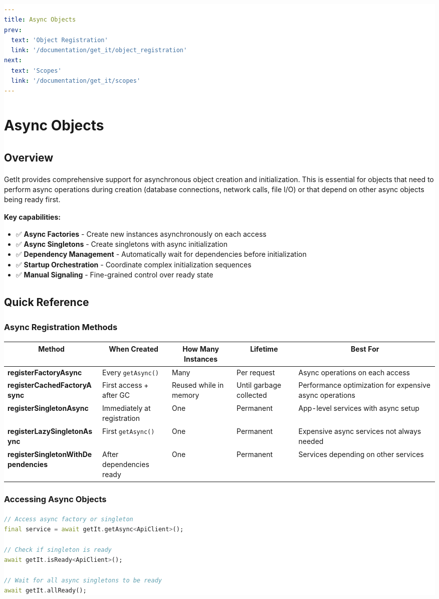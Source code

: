 ```yaml
---
title: Async Objects
prev:
  text: 'Object Registration'
  link: '/documentation/get_it/object_registration'
next:
  text: 'Scopes'
  link: '/documentation/get_it/scopes'
---
```


# Async Objects

## Overview

GetIt provides comprehensive support for asynchronous object creation and initialization. This is essential for objects that need to perform async operations during creation (database connections, network calls, file I/O) or that depend on other async objects being ready first.

**Key capabilities:**
- ✅ **Async Factories** - Create new instances asynchronously on each access
- ✅ **Async Singletons** - Create singletons with async initialization
- ✅ **Dependency Management** - Automatically wait for dependencies before initialization
- ✅ **Startup Orchestration** - Coordinate complex initialization sequences
- ✅ **Manual Signaling** - Fine-grained control over ready state

## Quick Reference

### Async Registration Methods

| Method | When Created | How Many Instances | Lifetime | Best For |
|--------|--------------|-------------------|----------|----------|
| **registerFactoryAsync** | Every `getAsync()` | Many | Per request | Async operations on each access |
| **registerCachedFactoryAsync** | First access + after GC | Reused while in memory | Until garbage collected | Performance optimization for expensive async operations |
| **registerSingletonAsync** | Immediately at registration | One | Permanent | App-level services with async setup |
| **registerLazySingletonAsync** | First `getAsync()` | One | Permanent | Expensive async services not always needed |
| **registerSingletonWithDependencies** | After dependencies ready | One | Permanent | Services depending on other services |

### Accessing Async Objects

```dart
// Access async factory or singleton
final service = await getIt.getAsync<ApiClient>();

// Check if singleton is ready
await getIt.isReady<ApiClient>();

// Wait for all async singletons to be ready
await getIt.allReady();
```
